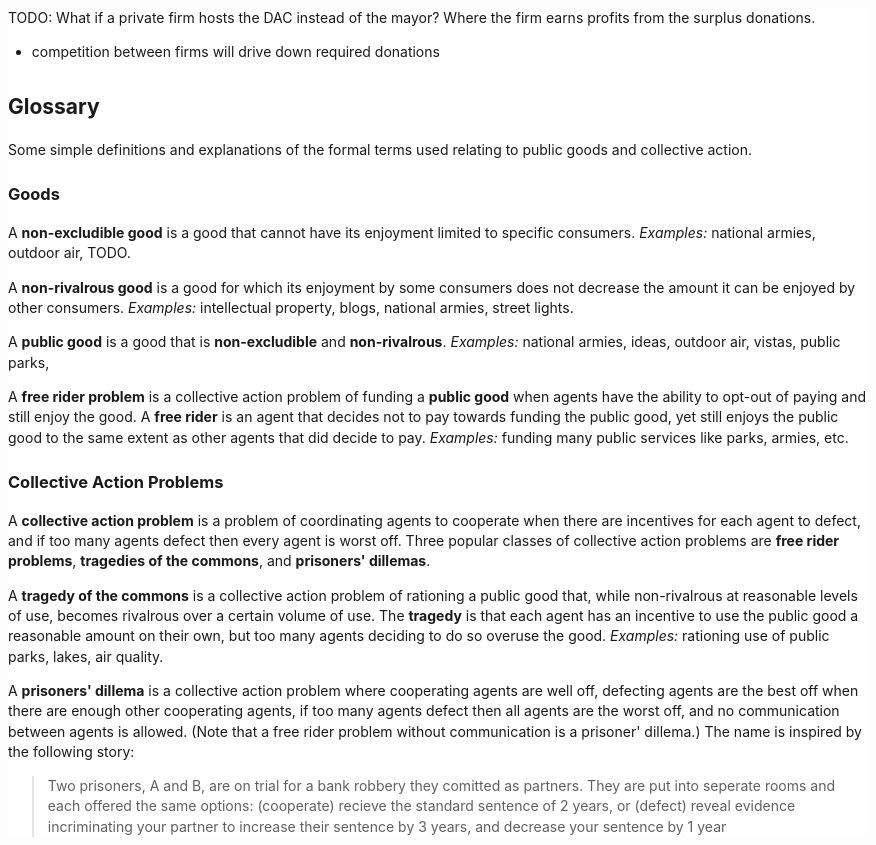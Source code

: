 TODO: What if a private firm hosts the DAC instead of the mayor? Where the firm
earns profits from the surplus donations.

- competition between firms will drive down required donations

## Glossary

Some simple definitions and explanations of the formal terms used relating to
public goods and collective action.

### Goods

A **non-excludible good** is a good that cannot have its enjoyment limited to
specific consumers. _Examples:_ national armies, outdoor air, TODO.

A **non-rivalrous good** is a good for which its enjoyment by some consumers
does not decrease the amount it can be enjoyed by other consumers. _Examples:_
intellectual property, blogs, national armies, street lights.

A **public good** is a good that is **non-excludible** and **non-rivalrous**.
_Examples:_ national armies, ideas, outdoor air, vistas, public parks,

A **free rider problem** is a collective action problem of funding a **public
good** when agents have the ability to opt-out of paying and still enjoy the
good. A **free rider** is an agent that decides not to pay towards funding the
public good, yet still enjoys the public good to the same extent as other agents
that did decide to pay. _Examples:_ funding many public services like parks,
armies, etc.

### Collective Action Problems

A **collective action problem** is a problem of coordinating agents to cooperate
when there are incentives for each agent to defect, and if too many agents
defect then every agent is worst off. Three popular classes of collective action
problems are **free rider problems**, **tragedies of the commons**, and
**prisoners' dillemas**.

A **tragedy of the commons** is a collective action problem of rationing a
public good that, while non-rivalrous at reasonable levels of use, becomes
rivalrous over a certain volume of use. The **tragedy** is that each agent has
an incentive to use the public good a reasonable amount on their own, but too
many agents deciding to do so overuse the good. _Examples:_ rationing use of
public parks, lakes, air quality.

A **prisoners' dillema** is a collective action problem where cooperating agents
are well off, defecting agents are the best off when there are enough other
cooperating agents, if too many agents defect then all agents are the worst off,
and no communication between agents is allowed. (Note that a free rider problem
without communication is a prisoner' dillema.) The name is inspired by the
following story:

> Two prisoners, A and B, are on trial for a bank robbery they comitted as
> partners. They are put into seperate rooms and each offered the same options:
> (cooperate) recieve the standard sentence of 2 years, or (defect) reveal
> evidence incriminating your partner to increase their sentence by 3 years, and
> decrease your sentence by 1 year
